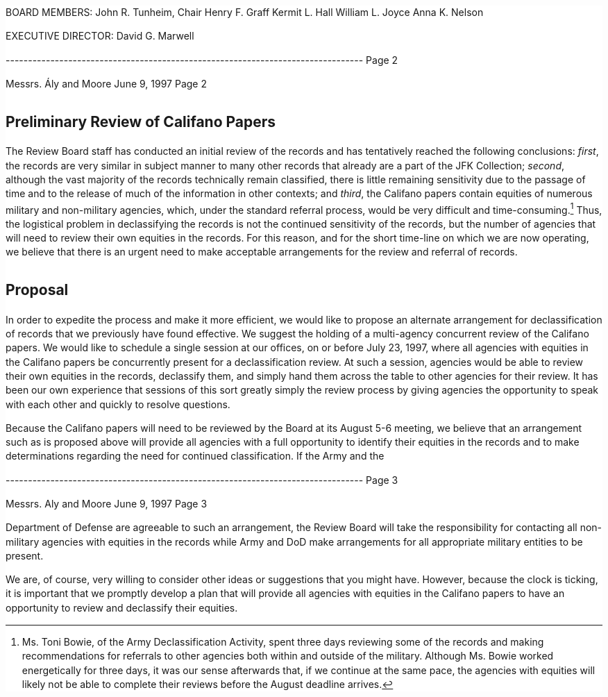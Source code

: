 BOARD MEMBERS: John R. Tunheim, Chair Henry F. Graff Kermit L. Hall William L. Joyce Anna K. Nelson

EXECUTIVE DIRECTOR: David G. Marwell


-------------------------------------------------------------------------------- Page 2

Messrs. Ály and Moore
June 9, 1997
Page 2

## Preliminary Review of Califano Papers

The Review Board staff has conducted an initial review of the records and has tentatively reached the following conclusions: *first*, the records are very similar in subject manner to many other records that already are a part of the JFK Collection; *second*, although the vast majority of the records technically remain classified, there is little remaining sensitivity due to the passage of time and to the release of much of the information in other contexts; and *third*, the Califano papers contain equities of numerous military and non-military agencies, which, under the standard referral process, would be very difficult and time-consuming.[^2] Thus, the logistical problem in declassifying the records is not the continued sensitivity of the records, but the number of agencies that will need to review their own equities in the records. For this reason, and for the short time-line on which we are now operating, we believe that there is an urgent need to make acceptable arrangements for the review and referral of records.

## Proposal

In order to expedite the process and make it more efficient, we would like to propose an alternate arrangement for declassification of records that we previously have found effective. We suggest the holding of a multi-agency concurrent review of the Califano papers. We would like to schedule a single session at our offices, on or before July 23, 1997, where all agencies with equities in the Califano papers be concurrently present for a declassification review. At such a session, agencies would be able to review their own equities in the records, declassify them, and simply hand them across the table to other agencies for their review. It has been our own experience that sessions of this sort greatly simply the review process by giving agencies the opportunity to speak with each other and quickly to resolve questions.

Because the Califano papers will need to be reviewed by the Board at its August 5-6 meeting, we believe that an arrangement such as is proposed above will provide all agencies with a full opportunity to identify their equities in the records and to make determinations regarding the need for continued classification. If the Army and the

[^2]: Ms. Toni Bowie, of the Army Declassification Activity, spent three days reviewing some of the records and making recommendations for referrals to other agencies both within and outside of the military. Although Ms. Bowie worked energetically for three days, it was our sense afterwards that, if we continue at the same pace, the agencies with equities will likely not be able to complete their reviews before the August deadline arrives.


-------------------------------------------------------------------------------- Page 3

Messrs. Aly and Moore
June 9, 1997
Page 3

Department of Defense are agreeable to such an arrangement, the Review Board will take the responsibility for contacting all non-military agencies with equities in the records while Army and DoD make arrangements for all appropriate military entities to be present.

We are, of course, very willing to consider other ideas or suggestions that you might have. However, because the clock is ticking, it is important that we promptly develop a plan that will provide all agencies with equities in the Califano papers to have an opportunity to review and declassify their equities.


[^2]: The Joint Staff's Initial Statement of Compliance to the Review Board, dated February 6, 1997, identified in detail the process by which these records were located— namely, which files were searched, and who participated in the searches. Mr. Edmund McBride, Chief of the Joint Staff Information Management Division, indicated in this statement that the Joint Staff was standing by to expeditiously process these records for declassification in collaboration with other agencies when the ARRB was ready. ARRB staff has only recently completed its initial review of these records, which constitute selectively flagged folders within 40 boxes of JCS and Joint Staff records.